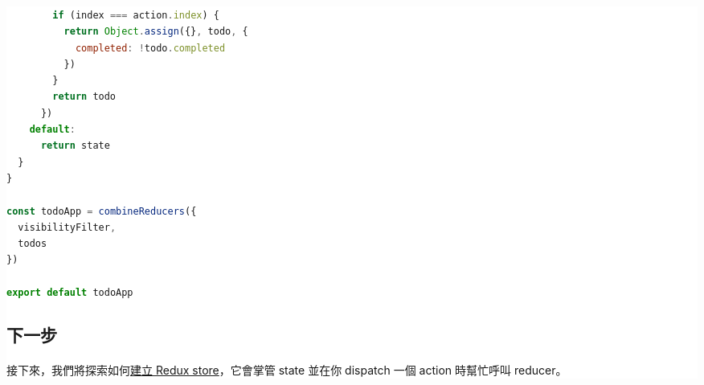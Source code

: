 ```js
        if (index === action.index) {
          return Object.assign({}, todo, {
            completed: !todo.completed
          })
        }
        return todo
      })
    default:
      return state
  }
}

const todoApp = combineReducers({
  visibilityFilter,
  todos
})

export default todoApp
```

## 下一步

接下來，我們將探索如何[建立 Redux store](Store.md)，它會掌管 state 並在你 dispatch 一個 action 時幫忙呼叫 reducer。
